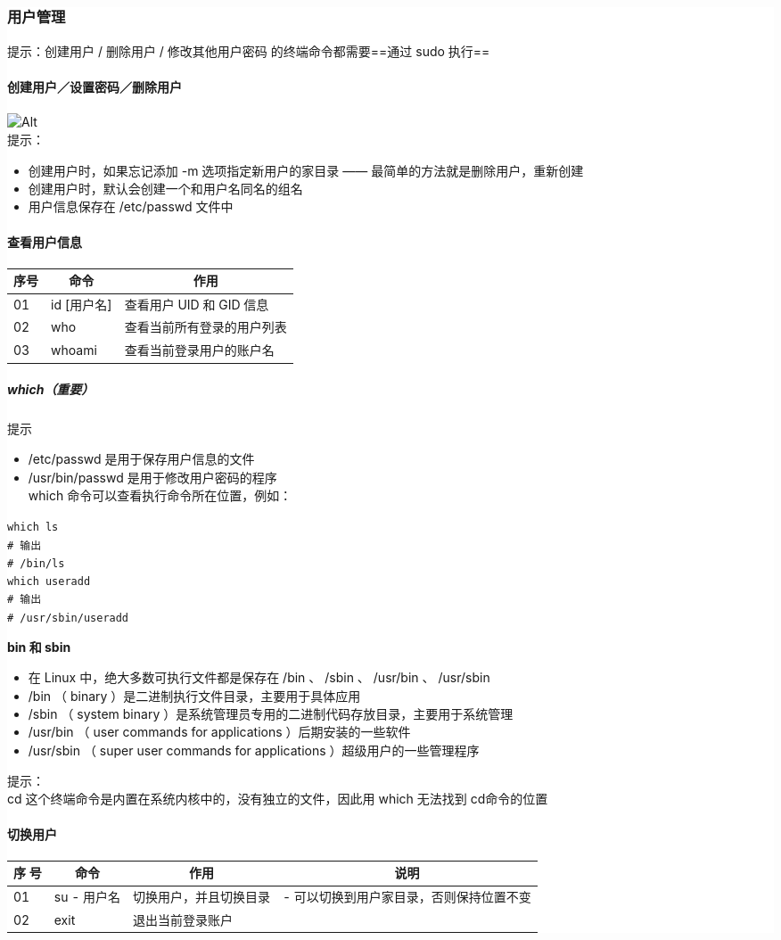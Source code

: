### 用户管理

提示：创建用户 / 删除用户 / 修改其他用户密码 的终端命令都需要==通过 sudo 执行==

#### 创建用户／设置密码／删除用户

![Alt](https://i-blog.csdnimg.cn/blog_migrate/e90db935e939dd06c1a967283014b2dc.png)  
提示：

- 创建用户时，如果忘记添加 -m 选项指定新用户的家目录 —— 最简单的方法就是删除用户，重新创建
- 创建用户时，默认会创建一个和用户名同名的组名
- 用户信息保存在 /etc/passwd 文件中

#### 查看用户信息

| 序号 | 命令 | 作用 |
| --- | --- | --- |
| 01 | id \[用户名\] | 查看用户 UID 和 GID 信息 |
| 02 | who | 查看当前所有登录的用户列表 |
| 03 | whoami | 查看当前登录用户的账户名 |

##### which（重要）

提示

- /etc/passwd 是用于保存用户信息的文件
- /usr/bin/passwd 是用于修改用户密码的程序  
	which 命令可以查看执行命令所在位置，例如：
```
which ls
# 输出
# /bin/ls
which useradd
# 输出
# /usr/sbin/useradd
```

**bin 和 sbin**

- 在 Linux 中，绝大多数可执行文件都是保存在 /bin 、 /sbin 、 /usr/bin 、 /usr/sbin
- /bin （ binary ）是二进制执行文件目录，主要用于具体应用
- /sbin （ system binary ）是系统管理员专用的二进制代码存放目录，主要用于系统管理
- /usr/bin （ user commands for applications ）后期安装的一些软件
- /usr/sbin （ super user commands for applications ）超级用户的一些管理程序

提示：  
cd 这个终端命令是内置在系统内核中的，没有独立的文件，因此用 which 无法找到 cd命令的位置

#### 切换用户

| 序 号 | 命令 | 作用 | 说明 |
| --- | --- | --- | --- |
| 01 | su - 用户名 | 切换用户，并且切换目录 | \- 可以切换到用户家目录，否则保持位置不变 |
| 02 | exit | 退出当前登录账户 |  |

